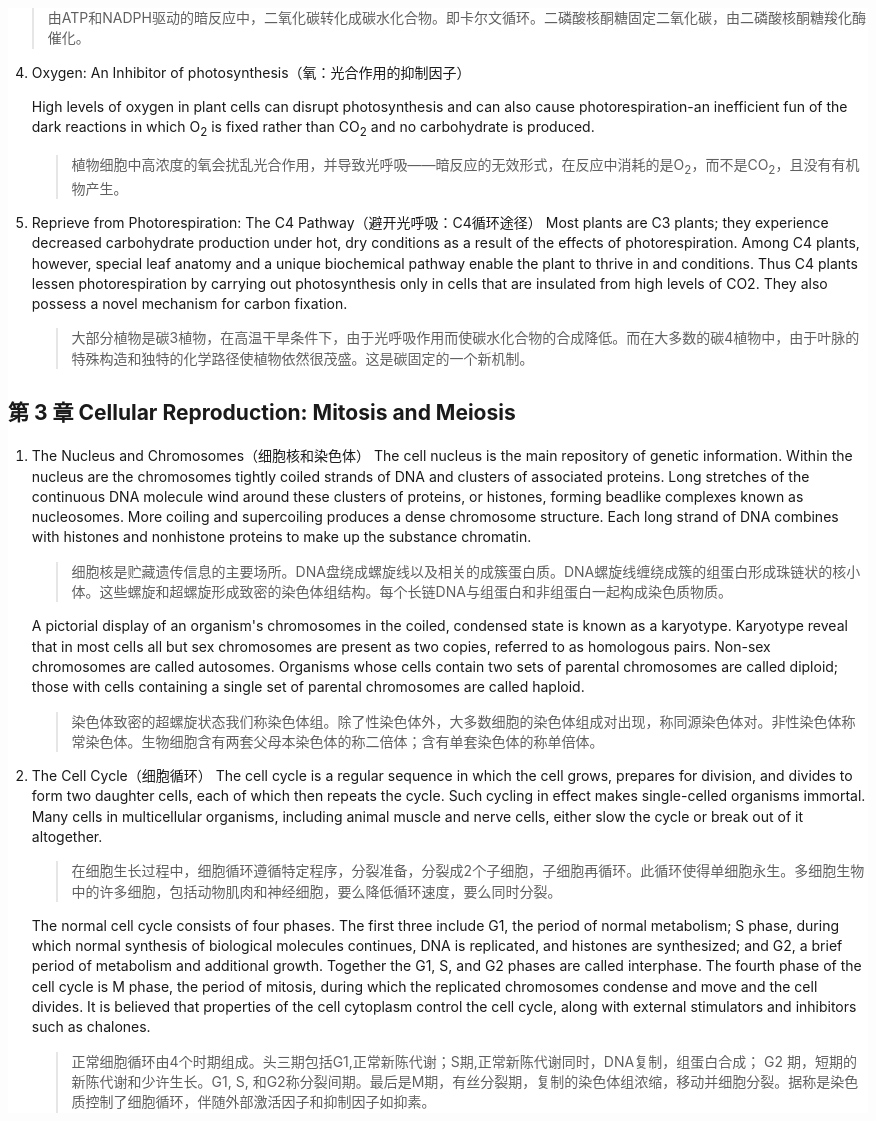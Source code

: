    > 由ATP和NADPH驱动的暗反应中，二氧化碳转化成碳水化合物。即卡尔文循环。二磷酸核酮糖固定二氧化碳，由二磷酸核酮糖羧化酶催化。

4. Oxygen: An Inhibitor of photosynthesis（氧：光合作用的抑制因子）

   High levels of oxygen in plant cells can disrupt photosynthesis and can also cause photorespiration-an inefficient fun of the dark reactions in which O<sub>2</sub> is fixed rather than CO<sub>2</sub> and no carbohydrate is produced.

   > 植物细胞中高浓度的氧会扰乱光合作用，并导致光呼吸——暗反应的无效形式，在反应中消耗的是O<sub>2</sub>，而不是CO<sub>2</sub>，且没有有机物产生。

5. Reprieve from Photorespiration: The C4 Pathway（避开光呼吸：C4循环途径）
   Most plants are C3 plants; they experience decreased carbohydrate production under hot, dry conditions as a result of the effects of photorespiration.  Among C4 plants, however, special leaf anatomy and a unique biochemical pathway enable the plant to thrive in and conditions.  Thus C4 plants lessen photorespiration by carrying out photosynthesis only in cells that are insulated from high levels of CO2.  They also possess a novel mechanism for carbon fixation.

   > 大部分植物是碳3植物，在高温干旱条件下，由于光呼吸作用而使碳水化合物的合成降低。而在大多数的碳4植物中，由于叶脉的特殊构造和独特的化学路径使植物依然很茂盛。这是碳固定的一个新机制。

## 第 3 章 Cellular Reproduction:  Mitosis and Meiosis

1. The Nucleus and Chromosomes（细胞核和染色体）
   The cell nucleus is the main repository of genetic information.  Within the nucleus are the chromosomes tightly coiled strands of DNA and clusters of associated proteins.  Long stretches of the continuous DNA molecule wind around these clusters of proteins, or histones, forming beadlike complexes known as nucleosomes. More coiling and supercoiling produces a dense chromosome structure. Each long strand of DNA combines with histones and nonhistone proteins to make up the substance chromatin.

   > 细胞核是贮藏遗传信息的主要场所。DNA盘绕成螺旋线以及相关的成簇蛋白质。DNA螺旋线缠绕成簇的组蛋白形成珠链状的核小体。这些螺旋和超螺旋形成致密的染色体组结构。每个长链DNA与组蛋白和非组蛋白一起构成染色质物质。

   A pictorial display of an organism's chromosomes in the coiled, condensed state is known as a karyotype.  Karyotype reveal that in most cells all but sex chromosomes are present as two copies, referred to as homologous pairs.  Non-sex chromosomes are called autosomes.  Organisms whose cells contain two sets of parental chromosomes are called diploid; those with cells containing a single set of parental chromosomes are called haploid.

   > 染色体致密的超螺旋状态我们称染色体组。除了性染色体外，大多数细胞的染色体组成对出现，称同源染色体对。非性染色体称常染色体。生物细胞含有两套父母本染色体的称二倍体；含有单套染色体的称单倍体。

2. The Cell Cycle（细胞循环）
   The cell cycle is a regular sequence in which the cell grows, prepares for division, and divides to form two daughter cells, each of which then repeats the cycle.  Such cycling in effect makes single-celled organisms immortal.  Many cells in multicellular organisms, including animal muscle and nerve cells, either slow the cycle or break out of it altogether.

   > 在细胞生长过程中，细胞循环遵循特定程序，分裂准备，分裂成2个子细胞，子细胞再循环。此循环使得单细胞永生。多细胞生物中的许多细胞，包括动物肌肉和神经细胞，要么降低循环速度，要么同时分裂。

   The normal cell cycle consists of four phases.  The first three include G1, the period of normal metabolism; S phase, during which normal synthesis of biological molecules continues, DNA is replicated, and histones are synthesized; and G2, a brief period of metabolism and additional growth.  Together the G1, S, and G2 phases are called interphase.  The fourth phase of the cell cycle is M phase, the period of mitosis, during which the replicated chromosomes condense and move and the cell divides.  It is believed that properties of the cell cytoplasm control the cell cycle, along with external stimulators and inhibitors such as chalones.

   > 正常细胞循环由4个时期组成。头三期包括G1,正常新陈代谢；S期,正常新陈代谢同时，DNA复制，组蛋白合成； G2 期，短期的新陈代谢和少许生长。G1, S, 和G2称分裂间期。最后是M期，有丝分裂期，复制的染色体组浓缩，移动并细胞分裂。据称是染色质控制了细胞循环，伴随外部激活因子和抑制因子如抑素。
